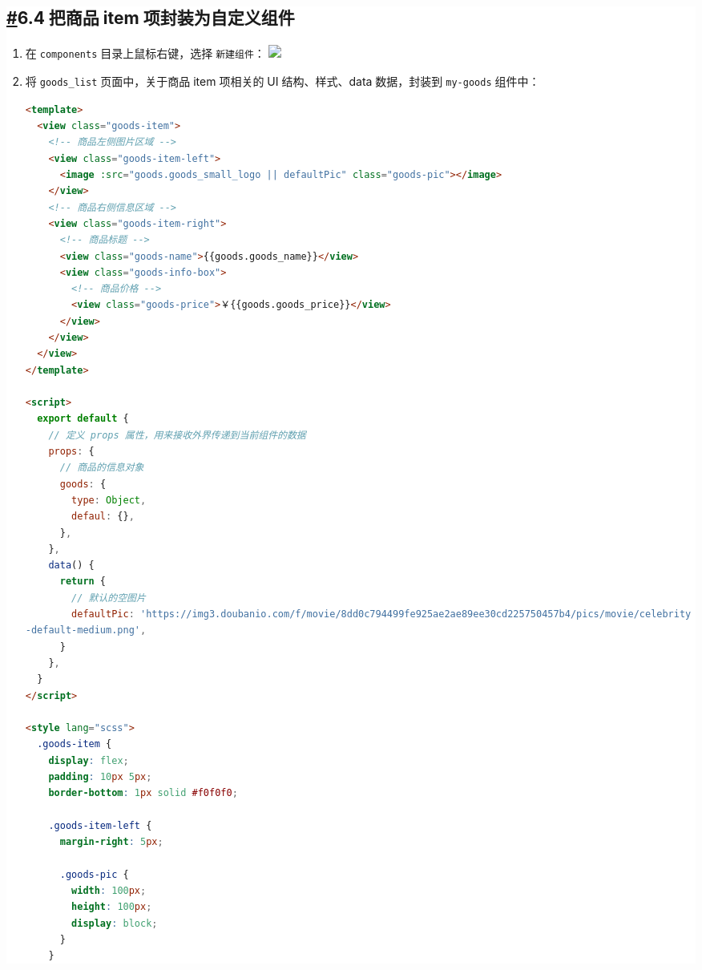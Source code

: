 ## [#](https://applet-base-api-t.itheima.net/docs-uni-shop/6.goodslist.html#_6-4-把商品-item-项封装为自定义组件)6.4 把商品 item 项封装为自定义组件

1. 在 `components` 目录上鼠标右键，选择 `新建组件`：
   ![](https://applet-base-api-t.itheima.net/docs-uni-shop/6-2.6a66124f.png)
2. 将 `goods_list` 页面中，关于商品 item 项相关的 UI 结构、样式、data 数据，封装到 `my-goods` 组件中：

   ```html
   <template>
     <view class="goods-item">
       <!-- 商品左侧图片区域 -->
       <view class="goods-item-left">
         <image :src="goods.goods_small_logo || defaultPic" class="goods-pic"></image>
       </view>
       <!-- 商品右侧信息区域 -->
       <view class="goods-item-right">
         <!-- 商品标题 -->
         <view class="goods-name">{{goods.goods_name}}</view>
         <view class="goods-info-box">
           <!-- 商品价格 -->
           <view class="goods-price">￥{{goods.goods_price}}</view>
         </view>
       </view>
     </view>
   </template>

   <script>
     export default {
       // 定义 props 属性，用来接收外界传递到当前组件的数据
       props: {
         // 商品的信息对象
         goods: {
           type: Object,
           defaul: {},
         },
       },
       data() {
         return {
           // 默认的空图片
           defaultPic: 'https://img3.doubanio.com/f/movie/8dd0c794499fe925ae2ae89ee30cd225750457b4/pics/movie/celebrity-default-medium.png',
         }
       },
     }
   </script>

   <style lang="scss">
     .goods-item {
       display: flex;
       padding: 10px 5px;
       border-bottom: 1px solid #f0f0f0;

       .goods-item-left {
         margin-right: 5px;

         .goods-pic {
           width: 100px;
           height: 100px;
           display: block;
         }
       }

   ```